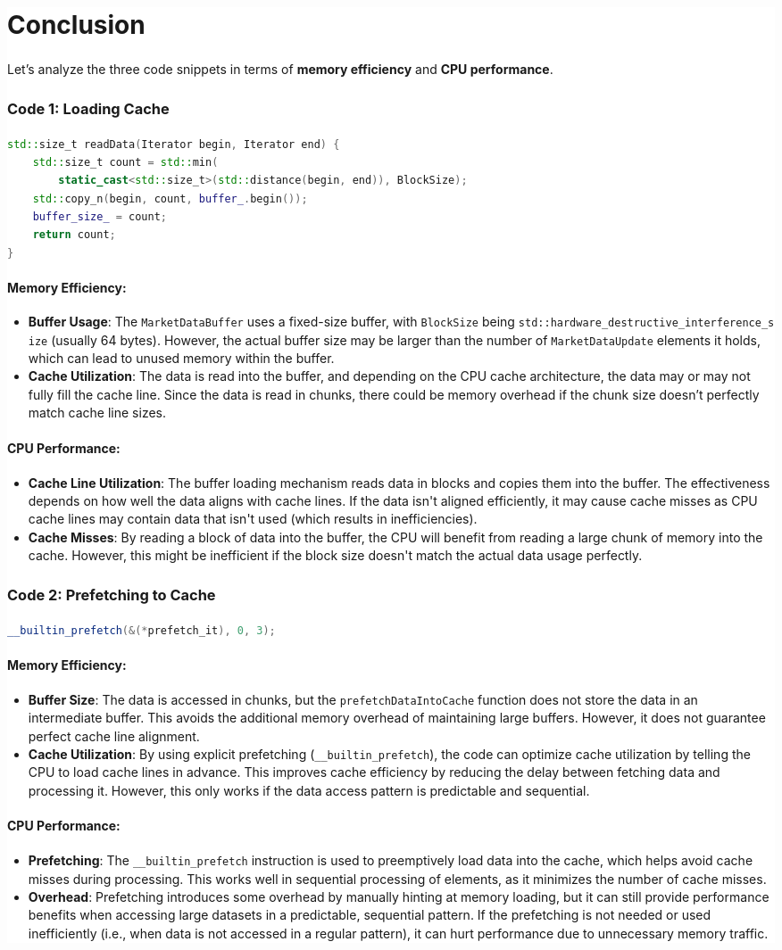 

# Conclusion
Let’s analyze the three code snippets in terms of **memory efficiency** and **CPU performance**.

### Code 1: **Loading Cache**

```cpp
std::size_t readData(Iterator begin, Iterator end) {
    std::size_t count = std::min(
        static_cast<std::size_t>(std::distance(begin, end)), BlockSize);
    std::copy_n(begin, count, buffer_.begin());
    buffer_size_ = count;
    return count;
}
```

#### Memory Efficiency:
- **Buffer Usage**: The `MarketDataBuffer` uses a fixed-size buffer, with `BlockSize` being `std::hardware_destructive_interference_size` (usually 64 bytes). However, the actual buffer size may be larger than the number of `MarketDataUpdate` elements it holds, which can lead to unused memory within the buffer.
- **Cache Utilization**: The data is read into the buffer, and depending on the CPU cache architecture, the data may or may not fully fill the cache line. Since the data is read in chunks, there could be memory overhead if the chunk size doesn’t perfectly match cache line sizes.

#### CPU Performance:
- **Cache Line Utilization**: The buffer loading mechanism reads data in blocks and copies them into the buffer. The effectiveness depends on how well the data aligns with cache lines. If the data isn't aligned efficiently, it may cause cache misses as CPU cache lines may contain data that isn't used (which results in inefficiencies).
- **Cache Misses**: By reading a block of data into the buffer, the CPU will benefit from reading a large chunk of memory into the cache. However, this might be inefficient if the block size doesn't match the actual data usage perfectly.

### Code 2: **Prefetching to Cache**

```cpp
__builtin_prefetch(&(*prefetch_it), 0, 3);
```

#### Memory Efficiency:
- **Buffer Size**: The data is accessed in chunks, but the `prefetchDataIntoCache` function does not store the data in an intermediate buffer. This avoids the additional memory overhead of maintaining large buffers. However, it does not guarantee perfect cache line alignment.
- **Cache Utilization**: By using explicit prefetching (`__builtin_prefetch`), the code can optimize cache utilization by telling the CPU to load cache lines in advance. This improves cache efficiency by reducing the delay between fetching data and processing it. However, this only works if the data access pattern is predictable and sequential.

#### CPU Performance:
- **Prefetching**: The `__builtin_prefetch` instruction is used to preemptively load data into the cache, which helps avoid cache misses during processing. This works well in sequential processing of elements, as it minimizes the number of cache misses.
- **Overhead**: Prefetching introduces some overhead by manually hinting at memory loading, but it can still provide performance benefits when accessing large datasets in a predictable, sequential pattern. If the prefetching is not needed or used inefficiently (i.e., when data is not accessed in a regular pattern), it can hurt performance due to unnecessary memory traffic.
